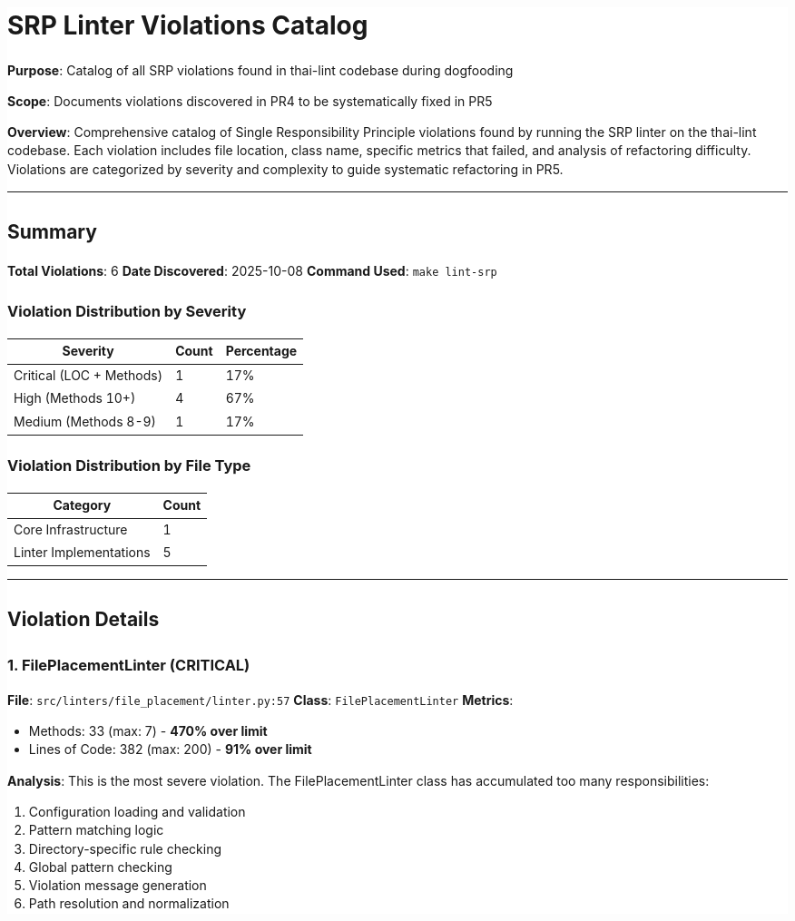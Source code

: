 # SRP Linter Violations Catalog

**Purpose**: Catalog of all SRP violations found in thai-lint codebase during dogfooding

**Scope**: Documents violations discovered in PR4 to be systematically fixed in PR5

**Overview**: Comprehensive catalog of Single Responsibility Principle violations found by running
    the SRP linter on the thai-lint codebase. Each violation includes file location, class name,
    specific metrics that failed, and analysis of refactoring difficulty. Violations are categorized
    by severity and complexity to guide systematic refactoring in PR5.

---

## Summary

**Total Violations**: 6
**Date Discovered**: 2025-10-08
**Command Used**: `make lint-srp`

### Violation Distribution by Severity

| Severity | Count | Percentage |
|----------|-------|------------|
| Critical (LOC + Methods) | 1 | 17% |
| High (Methods 10+) | 4 | 67% |
| Medium (Methods 8-9) | 1 | 17% |

### Violation Distribution by File Type

| Category | Count |
|----------|-------|
| Core Infrastructure | 1 |
| Linter Implementations | 5 |

---

## Violation Details

### 1. FilePlacementLinter (CRITICAL)

**File**: `src/linters/file_placement/linter.py:57`
**Class**: `FilePlacementLinter`
**Metrics**:
- Methods: 33 (max: 7) - **470% over limit**
- Lines of Code: 382 (max: 200) - **91% over limit**

**Analysis**:
This is the most severe violation. The FilePlacementLinter class has accumulated too many responsibilities:
1. Configuration loading and validation
2. Pattern matching logic
3. Directory-specific rule checking
4. Global pattern checking
5. Violation message generation
6. Path resolution and normalization
